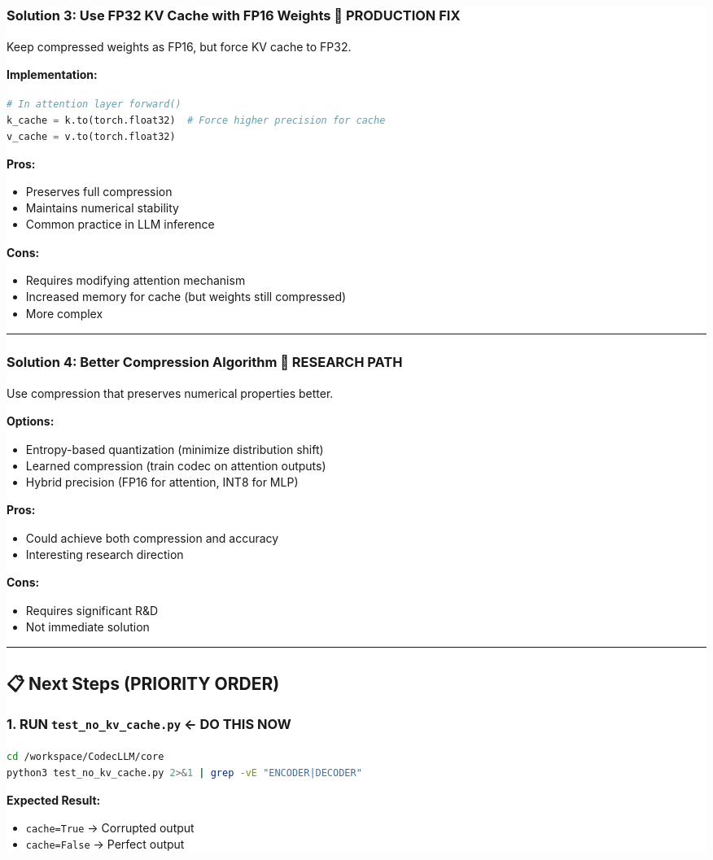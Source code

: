 ### Solution 3: Use FP32 KV Cache with FP16 Weights 🎯 PRODUCTION FIX
Keep compressed weights as FP16, but force KV cache to FP32.

**Implementation:**
```python
# In attention layer forward()
k_cache = k.to(torch.float32)  # Force higher precision for cache
v_cache = v.to(torch.float32)
```

**Pros:**
- Preserves full compression
- Maintains numerical stability
- Common practice in LLM inference

**Cons:**
- Requires modifying attention mechanism
- Increased memory for cache (but weights still compressed)
- More complex

---

### Solution 4: Better Compression Algorithm 🔬 RESEARCH PATH
Use compression that preserves numerical properties better.

**Options:**
- Entropy-based quantization (minimize distribution shift)
- Learned compression (train codec on attention outputs)
- Hybrid precision (FP16 for attention, INT8 for MLP)

**Pros:**
- Could achieve both compression and accuracy
- Interesting research direction

**Cons:**
- Requires significant R&D
- Not immediate solution

---

## 📋 Next Steps (PRIORITY ORDER)

### 1. **RUN `test_no_kv_cache.py`** ← DO THIS NOW
```bash
cd /workspace/CodecLLM/core
python3 test_no_kv_cache.py 2>&1 | grep -vE "ENCODER|DECODER"
```

**Expected Result:**
- `cache=True` → Corrupted output
- `cache=False` → Perfect output
